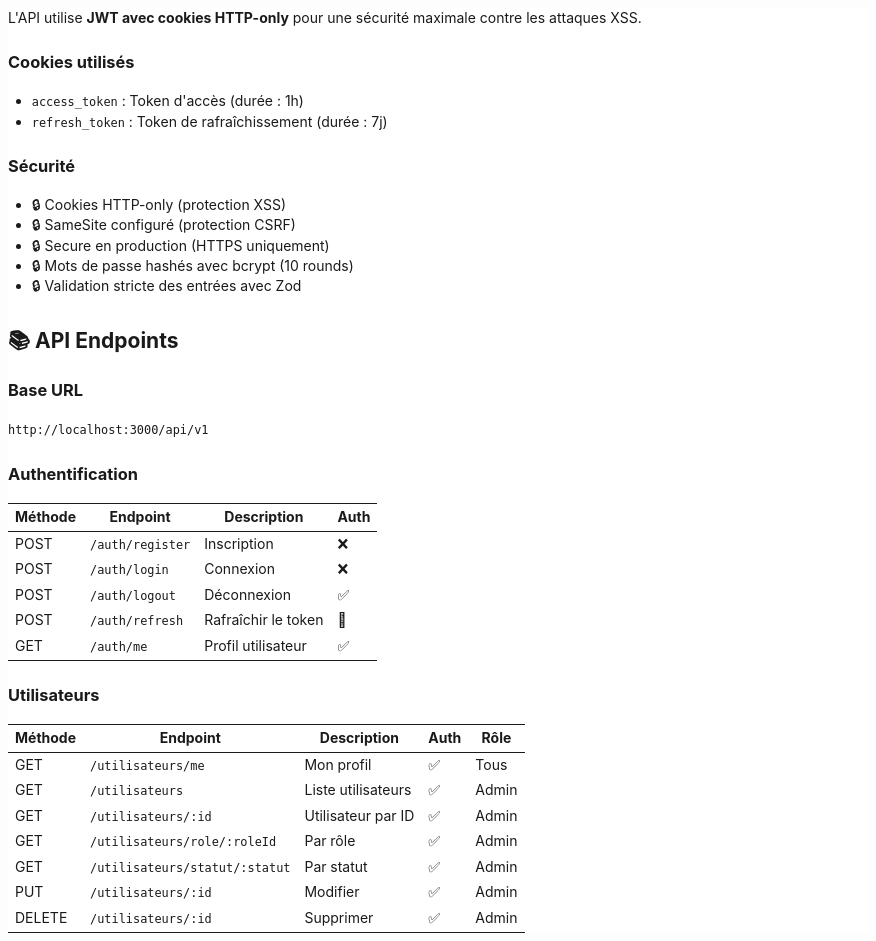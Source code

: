 L'API utilise **JWT avec cookies HTTP-only** pour une sécurité maximale contre les attaques XSS.

### Cookies utilisés

- `access_token` : Token d'accès (durée : 1h)
- `refresh_token` : Token de rafraîchissement (durée : 7j)

### Sécurité

- 🔒 Cookies HTTP-only (protection XSS)
- 🔒 SameSite configuré (protection CSRF)
- 🔒 Secure en production (HTTPS uniquement)
- 🔒 Mots de passe hashés avec bcrypt (10 rounds)
- 🔒 Validation stricte des entrées avec Zod

## 📚 API Endpoints

### Base URL
```
http://localhost:3000/api/v1
```

### Authentification

| Méthode | Endpoint | Description | Auth |
|---------|----------|-------------|------|
| POST | `/auth/register` | Inscription | ❌ |
| POST | `/auth/login` | Connexion | ❌ |
| POST | `/auth/logout` | Déconnexion | ✅ |
| POST | `/auth/refresh` | Rafraîchir le token | 🔄 |
| GET | `/auth/me` | Profil utilisateur | ✅ |

### Utilisateurs

| Méthode | Endpoint | Description | Auth | Rôle |
|---------|----------|-------------|------|------|
| GET | `/utilisateurs/me` | Mon profil | ✅ | Tous |
| GET | `/utilisateurs` | Liste utilisateurs | ✅ | Admin |
| GET | `/utilisateurs/:id` | Utilisateur par ID | ✅ | Admin |
| GET | `/utilisateurs/role/:roleId` | Par rôle | ✅ | Admin |
| GET | `/utilisateurs/statut/:statut` | Par statut | ✅ | Admin |
| PUT | `/utilisateurs/:id` | Modifier | ✅ | Admin |
| DELETE | `/utilisateurs/:id` | Supprimer | ✅ | Admin |
